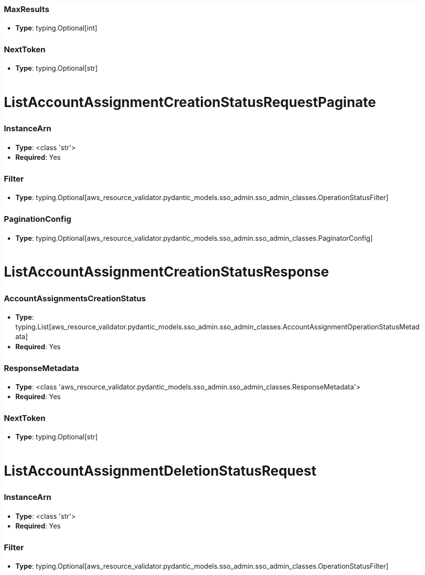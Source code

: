 ### MaxResults
- **Type**: typing.Optional[int]

### NextToken
- **Type**: typing.Optional[str]


# ListAccountAssignmentCreationStatusRequestPaginate

### InstanceArn
- **Type**: <class 'str'>
- **Required**: Yes

### Filter
- **Type**: typing.Optional[aws_resource_validator.pydantic_models.sso_admin.sso_admin_classes.OperationStatusFilter]

### PaginationConfig
- **Type**: typing.Optional[aws_resource_validator.pydantic_models.sso_admin.sso_admin_classes.PaginatorConfig]


# ListAccountAssignmentCreationStatusResponse

### AccountAssignmentsCreationStatus
- **Type**: typing.List[aws_resource_validator.pydantic_models.sso_admin.sso_admin_classes.AccountAssignmentOperationStatusMetadata]
- **Required**: Yes

### ResponseMetadata
- **Type**: <class 'aws_resource_validator.pydantic_models.sso_admin.sso_admin_classes.ResponseMetadata'>
- **Required**: Yes

### NextToken
- **Type**: typing.Optional[str]


# ListAccountAssignmentDeletionStatusRequest

### InstanceArn
- **Type**: <class 'str'>
- **Required**: Yes

### Filter
- **Type**: typing.Optional[aws_resource_validator.pydantic_models.sso_admin.sso_admin_classes.OperationStatusFilter]
